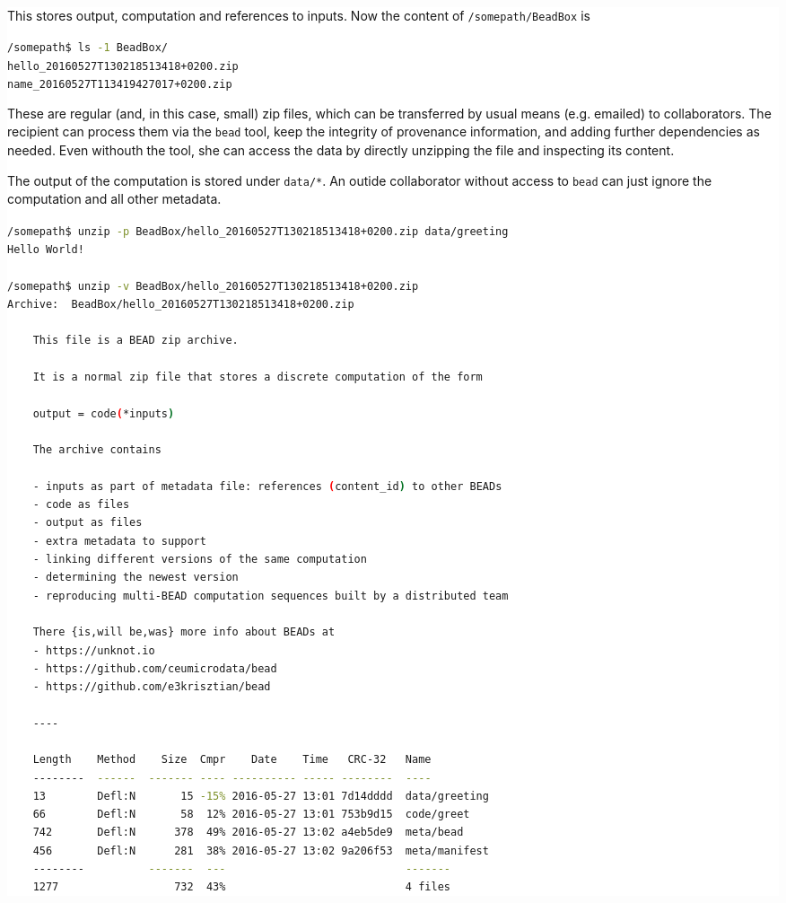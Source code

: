 This stores output, computation and references to inputs. Now the content of `/somepath/BeadBox` is

```bash
/somepath$ ls -1 BeadBox/
hello_20160527T130218513418+0200.zip
name_20160527T113419427017+0200.zip
```

These are regular \(and, in this case, small\) zip files, which can be transferred by usual means \(e.g. emailed\) to collaborators. The recipient can process them via the `bead` tool, keep the integrity of provenance information, and adding further dependencies as needed. Even withouth the tool, she can access the data by directly unzipping the file and inspecting its content.

The output of the computation is stored under `data/*`. An outide collaborator without access to `bead` can just ignore the computation and all other metadata.

```bash
/somepath$ unzip -p BeadBox/hello_20160527T130218513418+0200.zip data/greeting
Hello World!

/somepath$ unzip -v BeadBox/hello_20160527T130218513418+0200.zip
Archive:  BeadBox/hello_20160527T130218513418+0200.zip

    This file is a BEAD zip archive.

    It is a normal zip file that stores a discrete computation of the form

    output = code(*inputs)

    The archive contains

    - inputs as part of metadata file: references (content_id) to other BEADs
    - code as files
    - output as files
    - extra metadata to support
    - linking different versions of the same computation
    - determining the newest version
    - reproducing multi-BEAD computation sequences built by a distributed team

    There {is,will be,was} more info about BEADs at
    - https://unknot.io
    - https://github.com/ceumicrodata/bead
    - https://github.com/e3krisztian/bead

    ----

    Length    Method    Size  Cmpr    Date    Time   CRC-32   Name
    --------  ------  ------- ---- ---------- ----- --------  ----
    13        Defl:N       15 -15% 2016-05-27 13:01 7d14dddd  data/greeting
    66        Defl:N       58  12% 2016-05-27 13:01 753b9d15  code/greet
    742       Defl:N      378  49% 2016-05-27 13:02 a4eb5de9  meta/bead
    456       Defl:N      281  38% 2016-05-27 13:02 9a206f53  meta/manifest
    --------          -------  ---                            -------
    1277                  732  43%                            4 files
```
